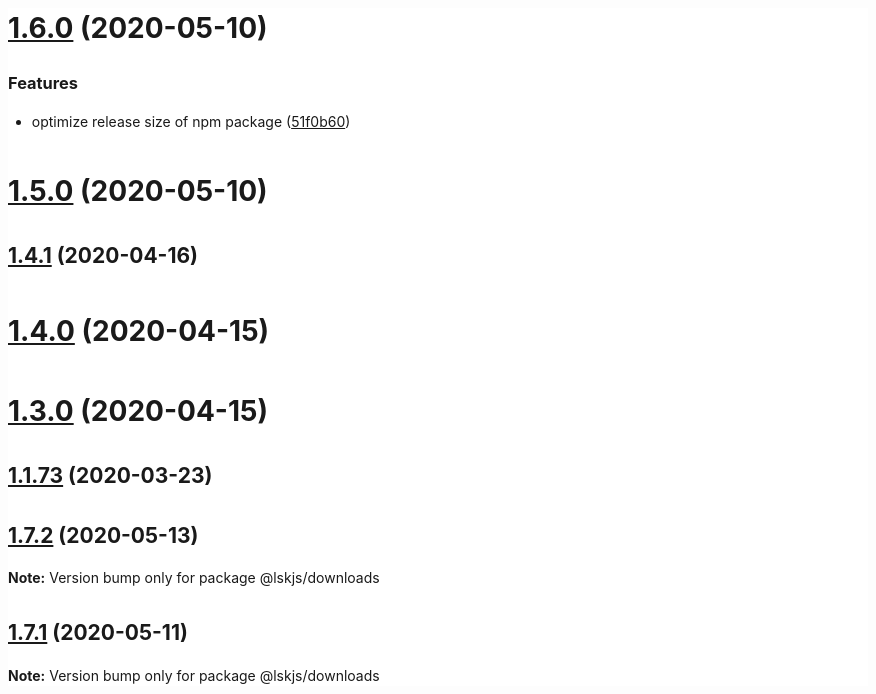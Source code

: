 

# [1.6.0](https://github.com/lskjs/ux/tree/master/packages/download/compare/v1.5.0...v1.6.0) (2020-05-10)


### Features

* optimize release size of npm package ([51f0b60](https://github.com/lskjs/ux/tree/master/packages/download/commit/51f0b60a4a471b0b1da9232105a4cf23b720ec8c))



# [1.5.0](https://github.com/lskjs/ux/tree/master/packages/download/compare/v1.1.94...v1.5.0) (2020-05-10)



## [1.4.1](https://github.com/lskjs/ux/tree/master/packages/download/compare/v1.4.0...v1.4.1) (2020-04-16)



# [1.4.0](https://github.com/lskjs/ux/tree/master/packages/download/compare/v1.3.0...v1.4.0) (2020-04-15)



# [1.3.0](https://github.com/lskjs/ux/tree/master/packages/download/compare/v1.1.76...v1.3.0) (2020-04-15)



## [1.1.73](https://github.com/lskjs/ux/tree/master/packages/download/compare/v1.1.72...v1.1.73) (2020-03-23)





## [1.7.2](https://github.com/lskjs/ux/tree/master/packages/download/compare/v1.7.1...v1.7.2) (2020-05-13)

**Note:** Version bump only for package @lskjs/downloads





## [1.7.1](https://github.com/lskjs/ux/tree/master/packages/download/compare/v1.6.1...v1.7.1) (2020-05-11)

**Note:** Version bump only for package @lskjs/downloads
